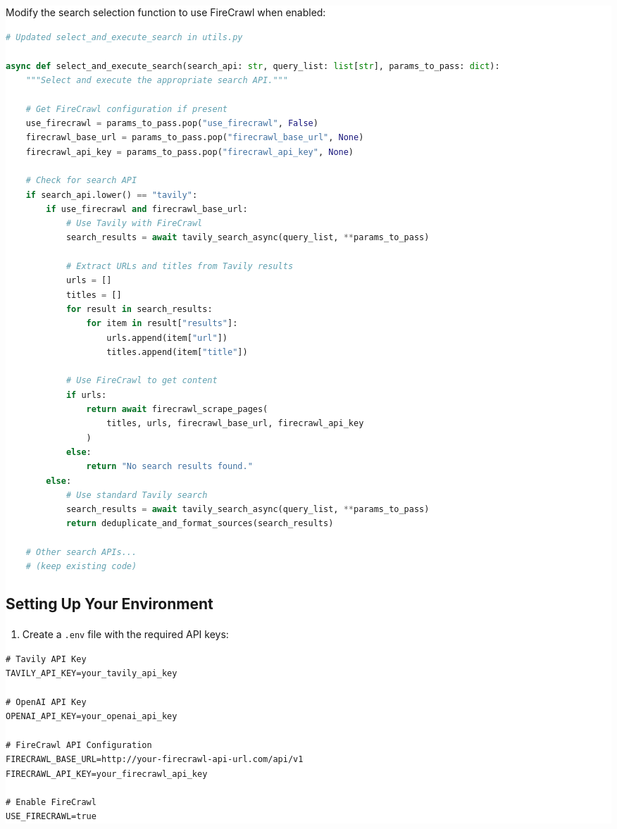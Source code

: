 Modify the search selection function to use FireCrawl when enabled:

```python
# Updated select_and_execute_search in utils.py

async def select_and_execute_search(search_api: str, query_list: list[str], params_to_pass: dict):
    """Select and execute the appropriate search API."""
    
    # Get FireCrawl configuration if present
    use_firecrawl = params_to_pass.pop("use_firecrawl", False)
    firecrawl_base_url = params_to_pass.pop("firecrawl_base_url", None)
    firecrawl_api_key = params_to_pass.pop("firecrawl_api_key", None)
    
    # Check for search API
    if search_api.lower() == "tavily":
        if use_firecrawl and firecrawl_base_url:
            # Use Tavily with FireCrawl
            search_results = await tavily_search_async(query_list, **params_to_pass)
            
            # Extract URLs and titles from Tavily results
            urls = []
            titles = []
            for result in search_results:
                for item in result["results"]:
                    urls.append(item["url"])
                    titles.append(item["title"])
            
            # Use FireCrawl to get content
            if urls:
                return await firecrawl_scrape_pages(
                    titles, urls, firecrawl_base_url, firecrawl_api_key
                )
            else:
                return "No search results found."
        else:
            # Use standard Tavily search
            search_results = await tavily_search_async(query_list, **params_to_pass)
            return deduplicate_and_format_sources(search_results)
    
    # Other search APIs...
    # (keep existing code)
```

## Setting Up Your Environment

1. Create a `.env` file with the required API keys:

```
# Tavily API Key
TAVILY_API_KEY=your_tavily_api_key

# OpenAI API Key
OPENAI_API_KEY=your_openai_api_key

# FireCrawl API Configuration
FIRECRAWL_BASE_URL=http://your-firecrawl-api-url.com/api/v1
FIRECRAWL_API_KEY=your_firecrawl_api_key

# Enable FireCrawl
USE_FIRECRAWL=true
```
